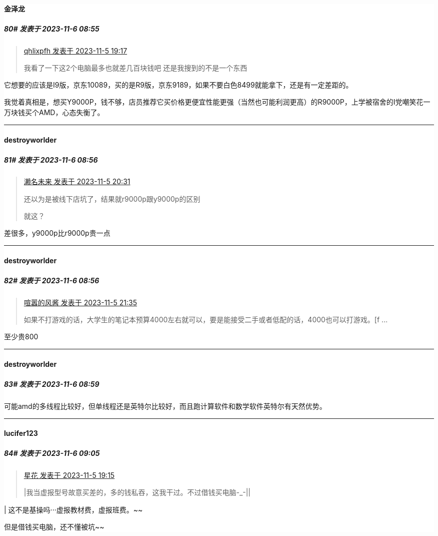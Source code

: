 ####  金泽龙  
##### 80#       发表于 2023-11-6 08:55

<blockquote><a href="httphttps://bbs.saraba1st.com/2b/forum.php?mod=redirect&amp;goto=findpost&amp;pid=62946668&amp;ptid=2159563" target="_blank">qhlixpfh 发表于 2023-11-5 19:17</a>

我看了一下这2个电脑最多也就差几百块钱吧 还是我搜到的不是一个东西</blockquote>
它想要的应该是I9版，京东10089，买的是R9版，京东9189，如果不要白色8499就能拿下，还是有一定差距的。

我觉着真相是，想买Y9000P，钱不够，店员推荐它买价格更便宜性能更强（当然也可能利润更高）的R9000P，上学被宿舍的I党嘲笑花一万块钱买个AMD，心态失衡了。

*****

####  destroyworlder  
##### 81#       发表于 2023-11-6 08:56

<blockquote><a href="httphttps://bbs.saraba1st.com/2b/forum.php?mod=redirect&amp;goto=findpost&amp;pid=62947296&amp;ptid=2159563" target="_blank">濑名未来 发表于 2023-11-5 20:31</a>

还以为是被线下店坑了，结果就r9000p跟y9000p的区别

就这？</blockquote>
差很多，y9000p比r9000p贵一点

*****

####  destroyworlder  
##### 82#       发表于 2023-11-6 08:56

<blockquote><a href="httphttps://bbs.saraba1st.com/2b/forum.php?mod=redirect&amp;goto=findpost&amp;pid=62947826&amp;ptid=2159563" target="_blank">喧嚣的风酱 发表于 2023-11-5 21:35</a>

如果不打游戏的话，大学生的笔记本预算4000左右就可以，要是能接受二手或者低配的话，4000也可以打游戏。[f ...</blockquote>
至少贵800

*****

####  destroyworlder  
##### 83#       发表于 2023-11-6 08:59

可能amd的多线程比较好，但单线程还是英特尔比较好，而且跑计算软件和数学软件英特尔有天然优势。


*****

####  lucifer123  
##### 84#       发表于 2023-11-6 09:05

<blockquote><a href="httphttps://bbs.saraba1st.com/2b/forum.php?mod=redirect&amp;goto=findpost&amp;pid=62946635&amp;ptid=2159563" target="_blank">星花 发表于 2023-11-5 19:15</a>

|我当虚报型号故意买差的，多的钱私吞，这我干过。不过借钱买电脑-_-||</blockquote>|
这不是基操吗···虚报教材费，虚报班费。~~

但是借钱买电脑，还不懂被坑~~
